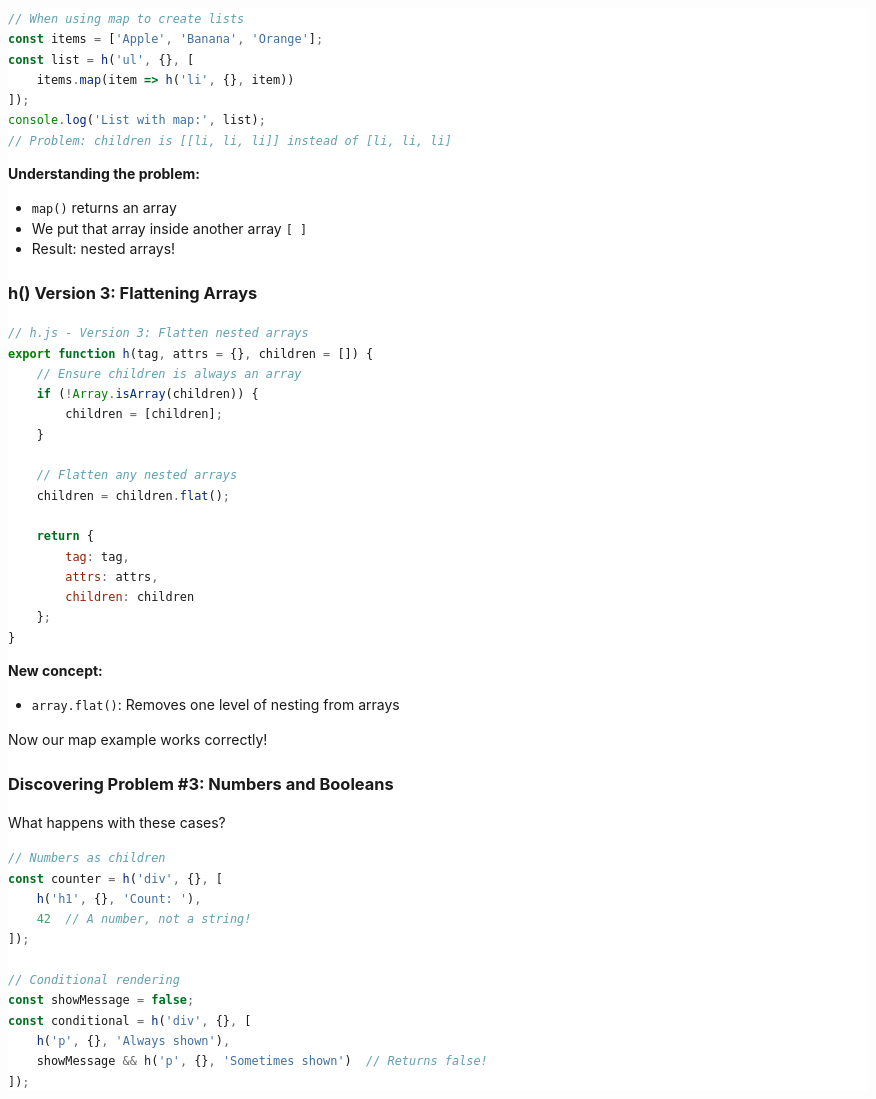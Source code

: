 ```javascript
// When using map to create lists
const items = ['Apple', 'Banana', 'Orange'];
const list = h('ul', {}, [
    items.map(item => h('li', {}, item))
]);
console.log('List with map:', list);
// Problem: children is [[li, li, li]] instead of [li, li, li]
```

**Understanding the problem:**
- `map()` returns an array
- We put that array inside another array `[ ]`
- Result: nested arrays!

### h() Version 3: Flattening Arrays

```javascript
// h.js - Version 3: Flatten nested arrays
export function h(tag, attrs = {}, children = []) {
    // Ensure children is always an array
    if (!Array.isArray(children)) {
        children = [children];
    }
    
    // Flatten any nested arrays
    children = children.flat();
    
    return {
        tag: tag,
        attrs: attrs,
        children: children
    };
}
```

**New concept:**
- `array.flat()`: Removes one level of nesting from arrays

Now our map example works correctly!

### Discovering Problem #3: Numbers and Booleans

What happens with these cases?

```javascript
// Numbers as children
const counter = h('div', {}, [
    h('h1', {}, 'Count: '),
    42  // A number, not a string!
]);

// Conditional rendering
const showMessage = false;
const conditional = h('div', {}, [
    h('p', {}, 'Always shown'),
    showMessage && h('p', {}, 'Sometimes shown')  // Returns false!
]);
```
